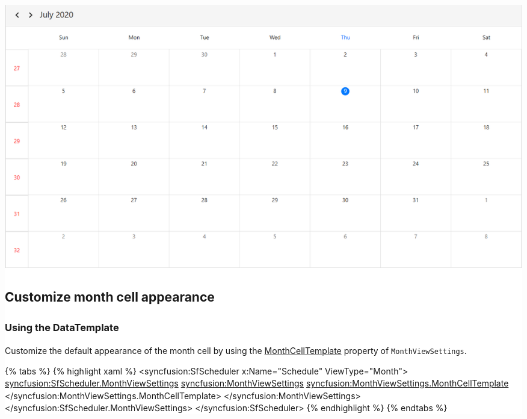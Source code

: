 ![WPF Scheduler month view WeekNumberTemplate](Month-View_Images/wpf-scheduler-weeknumber-template.png)

## Customize month cell appearance 

### Using the DataTemplate 
Customize the default appearance of the month cell by using the [MonthCellTemplate](https://help.syncfusion.com/cr/wpf/Syncfusion.UI.Xaml.Scheduler.MonthViewSettings.html#Syncfusion_UI_Xaml_Scheduler_MonthViewSettings_MonthCellTemplate) property of `MonthViewSettings`.

{% tabs %}
{% highlight xaml %}
<syncfusion:SfScheduler x:Name="Schedule"
                        ViewType="Month">
    <syncfusion:SfScheduler.MonthViewSettings>
        <syncfusion:MonthViewSettings>
             <syncfusion:MonthViewSettings.MonthCellTemplate>
                <DataTemplate>
                    <Border Background="BlueViolet">
                        <TextBlock HorizontalAlignment="Center" Foreground="White" Text="{Binding DateTime.Day}"/>
                    </Border>
                </DataTemplate>
             </syncfusion:MonthViewSettings.MonthCellTemplate>
        </syncfusion:MonthViewSettings>
    </syncfusion:SfScheduler.MonthViewSettings>
</syncfusion:SfScheduler>
{% endhighlight %}
{% endtabs %}
